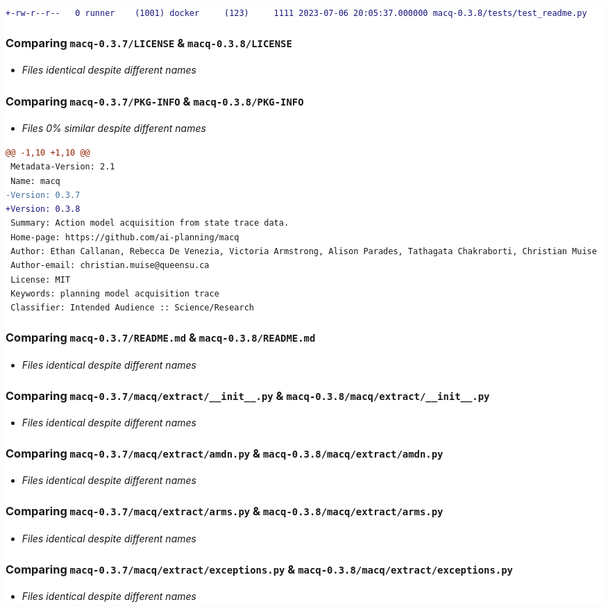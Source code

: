 ```diff
+-rw-r--r--   0 runner    (1001) docker     (123)     1111 2023-07-06 20:05:37.000000 macq-0.3.8/tests/test_readme.py
```

### Comparing `macq-0.3.7/LICENSE` & `macq-0.3.8/LICENSE`

 * *Files identical despite different names*

### Comparing `macq-0.3.7/PKG-INFO` & `macq-0.3.8/PKG-INFO`

 * *Files 0% similar despite different names*

```diff
@@ -1,10 +1,10 @@
 Metadata-Version: 2.1
 Name: macq
-Version: 0.3.7
+Version: 0.3.8
 Summary: Action model acquisition from state trace data.
 Home-page: https://github.com/ai-planning/macq
 Author: Ethan Callanan, Rebecca De Venezia, Victoria Armstrong, Alison Parades, Tathagata Chakraborti, Christian Muise
 Author-email: christian.muise@queensu.ca
 License: MIT
 Keywords: planning model acquisition trace
 Classifier: Intended Audience :: Science/Research
```

### Comparing `macq-0.3.7/README.md` & `macq-0.3.8/README.md`

 * *Files identical despite different names*

### Comparing `macq-0.3.7/macq/extract/__init__.py` & `macq-0.3.8/macq/extract/__init__.py`

 * *Files identical despite different names*

### Comparing `macq-0.3.7/macq/extract/amdn.py` & `macq-0.3.8/macq/extract/amdn.py`

 * *Files identical despite different names*

### Comparing `macq-0.3.7/macq/extract/arms.py` & `macq-0.3.8/macq/extract/arms.py`

 * *Files identical despite different names*

### Comparing `macq-0.3.7/macq/extract/exceptions.py` & `macq-0.3.8/macq/extract/exceptions.py`

 * *Files identical despite different names*
